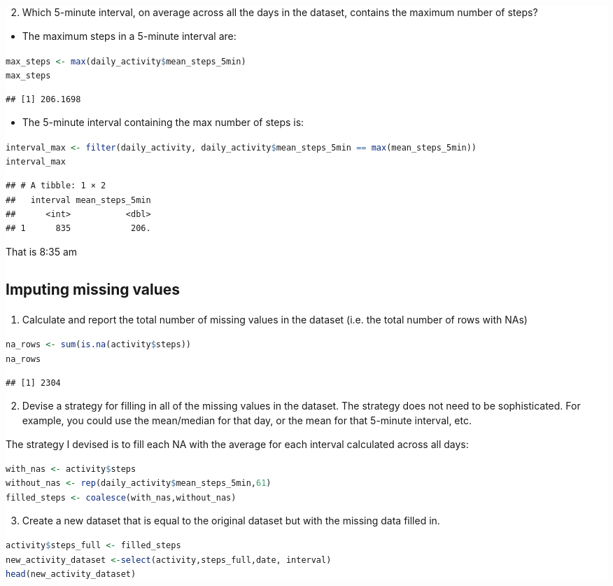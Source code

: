 2. Which 5-minute interval, on average across all the days in the dataset, contains the maximum number of steps?

* The maximum steps in a 5-minute interval are:

```r
max_steps <- max(daily_activity$mean_steps_5min)
max_steps
```

```
## [1] 206.1698
```

* The 5-minute interval containing the max number of steps is:

```r
interval_max <- filter(daily_activity, daily_activity$mean_steps_5min == max(mean_steps_5min))
interval_max
```

```
## # A tibble: 1 × 2
##   interval mean_steps_5min
##      <int>           <dbl>
## 1      835            206.
```
That is 8:35 am

## Imputing missing values
1. Calculate and report the total number of missing values in the dataset (i.e. the total number of rows with NAs)

```r
na_rows <- sum(is.na(activity$steps))
na_rows
```

```
## [1] 2304
```
2. Devise a strategy for filling in all of the missing values in the dataset. The strategy does not need to be sophisticated. For example, you could use the mean/median for that day, or the mean for that 5-minute interval, etc.

The strategy I devised is to fill each NA with the average for each interval calculated across all days:

```r
with_nas <- activity$steps
without_nas <- rep(daily_activity$mean_steps_5min,61)
filled_steps <- coalesce(with_nas,without_nas)
```

3. Create a new dataset that is equal to the original dataset but with the missing data filled in.

```r
activity$steps_full <- filled_steps
new_activity_dataset <-select(activity,steps_full,date, interval)
head(new_activity_dataset)
```
